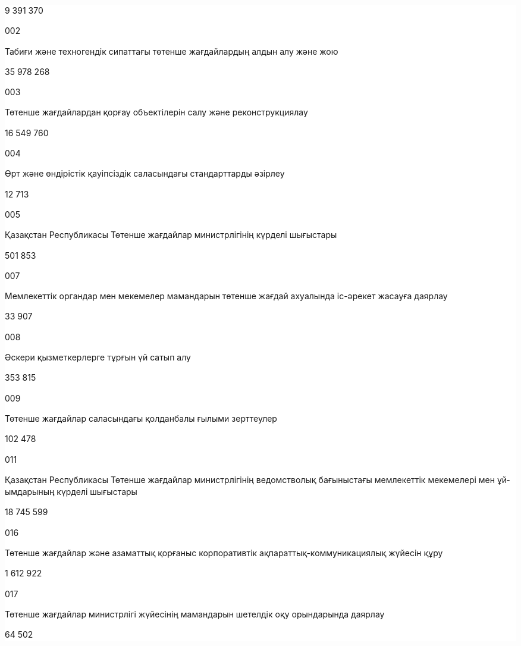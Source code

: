 9 391 370

002

Та­би­ғи және тех­но­ген­дік си­патта­ғы тө­тен­ше жағ­дай­лар­дың ал­дын алу және жою

35 978 268

003

Тө­тен­ше жағ­дай­лар­дан қор­ғау объ­ек­ті­ле­рін са­лу және ре­кон­струк­ци­я­лау

16 549 760

004

Өрт және өн­ді­рі­стік қа­уіп­сіз­дік са­ла­сын­да­ғы стан­дарт­тар­ды әзір­леу

12 713

005

Қа­зақ­стан Рес­пуб­ли­ка­сы Тө­тен­ше жағ­дай­лар ми­ни­стр­лі­гі­нің күр­де­лі шы­ғы­ста­ры

501 853

007

Мем­ле­кет­тік ор­ган­дар мен ме­ке­ме­лер ма­ман­да­рын тө­тен­ше жағ­дай аху­а­лын­да іс-әре­кет жа­са­у­ға да­яр­лау

33 907

008

Әс­ке­ри қыз­мет­кер­лер­ге тұр­ғын үй са­тып алу

353 815

009

Тө­тен­ше жағ­дай­лар са­ла­сын­да­ғы қол­дан­ба­лы ғы­лы­ми зерт­те­улер

102 478

011

Қа­зақ­стан Рес­пуб­ли­ка­сы Тө­тен­ше жағ­дай­лар ми­ни­стр­лі­гі­нің ве­дом­ство­лық ба­ғы­ны­с­та­ғы мем­ле­кет­тік ме­ке­ме­ле­рі мен ұй­ым­да­ры­ның күр­де­лі шы­ғы­ста­ры

18 745 599

016

Тө­тен­ше жағ­дай­лар және аза­мат­тық қор­ға­ныс кор­по­ра­тив­тік ақ­па­рат­тық-ком­му­ни­ка­ци­я­лық жүй­е­сін құ­ру

1 612 922

017

Тө­тен­ше жағ­дай­лар ми­ни­стр­лі­гі жүй­е­сі­нің ма­ман­да­рын ше­тел­дік оқу орын­да­рын­да да­яр­лау

64 502
